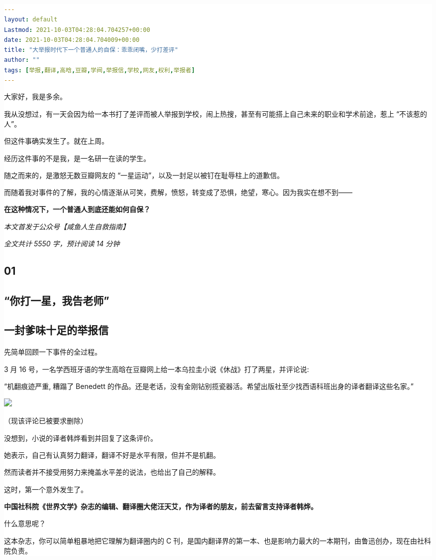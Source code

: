 ```yaml
---
layout: default
Lastmod: 2021-10-03T04:28:04.704257+00:00
date: 2021-10-03T04:28:04.704009+00:00
title: "大举报时代下一个普通人的自保：乖乖闭嘴，少打差评"
author: ""
tags: [举报,翻译,高晗,豆瓣,学阀,举报信,学校,网友,权利,举报者]
---
```


大家好，我是多余。

我从没想过，有一天会因为给一本书打了差评而被人举报到学校，闹上热搜，甚至有可能搭上自己未来的职业和学术前途，惹上 “不该惹的人”。

但这件事确实发生了。就在上周。

经历这件事的不是我，是一名研一在读的学生。

随之而来的，是激怒无数豆瓣网友的 “一星运动”，以及一封足以被钉在耻辱柱上的道歉信。

而随着我对事件的了解，我的心情逐渐从可笑，费解，愤怒，转变成了恐惧，绝望，寒心。因为我实在想不到——

**在这种情况下，一个普通人到底还能如何自保？**

_本文首发于公众号【咸鱼人生自救指南】_

_全文共计 5550 字，预计阅读 14 分钟_

**01**
------

**“你打一星，我告老师”**
---------------

**一封爹味十足的举报信**
--------------

先简单回顾一下事件的全过程。

3 月 16 号，一名学西班牙语的学生高晗在豆瓣网上给一本乌拉圭小说《休战》打了两星，并评论说:

“机翻痕迹严重, 糟蹋了 Benedett 的作品。还是老话，没有金刚钻别揽瓷器活。希望出版社至少找西语科班出身的译者翻译这些名家。”

![](https://images.weserv.nl/?url=https%3A//pic2.zhimg.com/v2-bf7cf42a32fdfa8b0e1a61d97b4c825d_r.jpg)

（现该评论已被要求删除）

没想到，小说的译者韩烨看到并回复了这条评价。

她表示，自己有认真努力翻译，翻译不好是水平有限，但并不是机翻。

然而读者并不接受用努力来掩盖水平差的说法，也给出了自己的解释。

这时，第一个意外发生了。

**中国社科院《世界文学》杂志的编辑、翻译圈大佬汪天艾，作为译者的朋友，前去留言支持译者韩烨。**

什么意思呢？

这本杂志，你可以简单粗暴地把它理解为翻译圈内的 C 刊，是国内翻译界的第一本、也是影响力最大的一本期刊，由鲁迅创办，现在由社科院负责。
